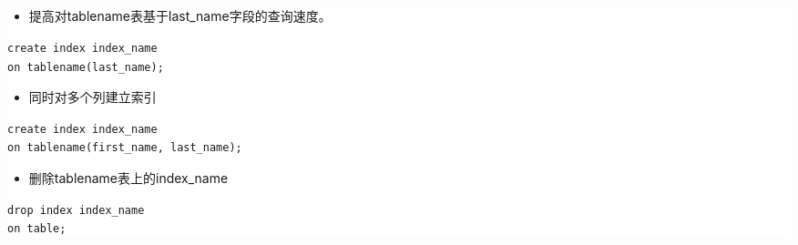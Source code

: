 ```mysql
```
* 提高对tablename表基于last_name字段的查询速度。
```mysql
create index index_name
on tablename(last_name);
```
* 同时对多个列建立索引
```mysql
create index index_name
on tablename(first_name, last_name);
```
* 删除tablename表上的index_name
```mysql
drop index index_name
on table;
```